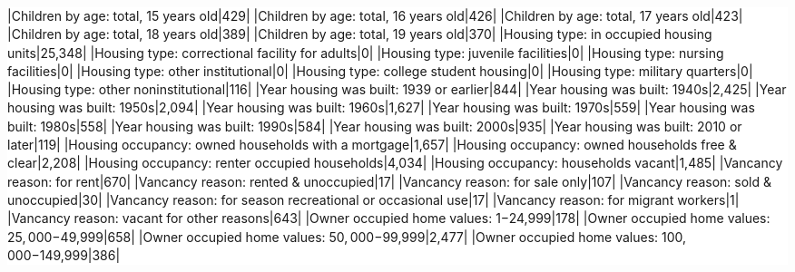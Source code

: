 |Children by age: total, 15 years old|429|
|Children by age: total, 16 years old|426|
|Children by age: total, 17 years old|423|
|Children by age: total, 18 years old|389|
|Children by age: total, 19 years old|370|
|Housing type: in occupied housing units|25,348|
|Housing type: correctional facility for adults|0|
|Housing type: juvenile facilities|0|
|Housing type: nursing facilities|0|
|Housing type: other institutional|0|
|Housing type: college student housing|0|
|Housing type: military quarters|0|
|Housing type: other noninstitutional|116|
|Year housing was built: 1939 or earlier|844|
|Year housing was built: 1940s|2,425|
|Year housing was built: 1950s|2,094|
|Year housing was built: 1960s|1,627|
|Year housing was built: 1970s|559|
|Year housing was built: 1980s|558|
|Year housing was built: 1990s|584|
|Year housing was built: 2000s|935|
|Year housing was built: 2010 or later|119|
|Housing occupancy: owned households with a mortgage|1,657|
|Housing occupancy: owned households free & clear|2,208|
|Housing occupancy: renter occupied households|4,034|
|Housing occupancy: households vacant|1,485|
|Vancancy reason: for rent|670|
|Vancancy reason: rented & unoccupied|17|
|Vancancy reason: for sale only|107|
|Vancancy reason: sold & unoccupied|30|
|Vancancy reason: for season recreational or occasional use|17|
|Vancancy reason: for migrant workers|1|
|Vancancy reason: vacant for other reasons|643|
|Owner occupied home values: $1-$24,999|178|
|Owner occupied home values: $25,000-$49,999|658|
|Owner occupied home values: $50,000-$99,999|2,477|
|Owner occupied home values: $100,000-$149,999|386|